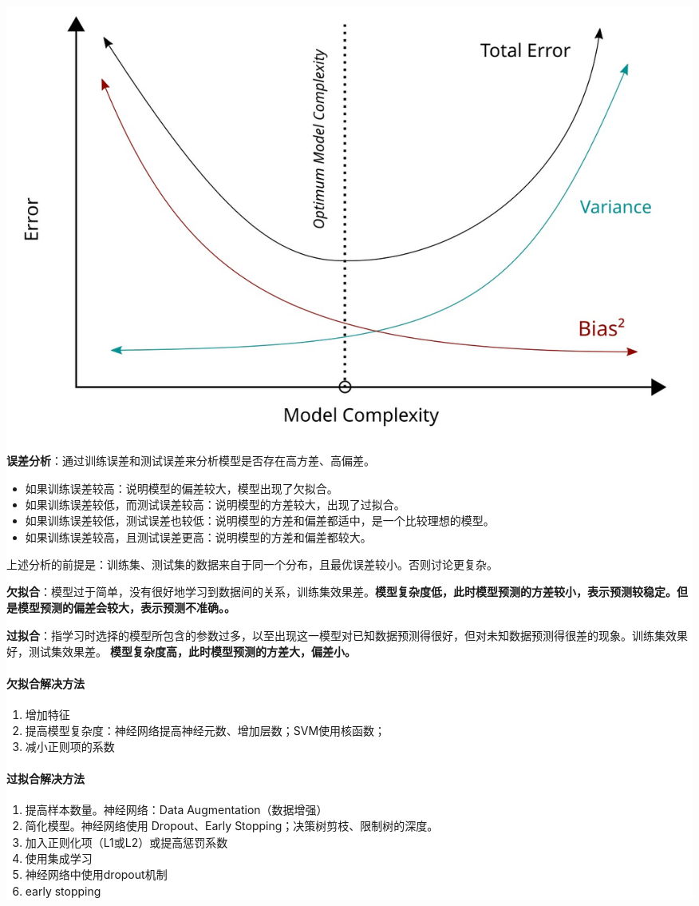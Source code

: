 ![](./statistic/bias_variance.jpg)

**误差分析**：通过训练误差和测试误差来分析模型是否存在高方差、高偏差。

  - 如果训练误差较高：说明模型的偏差较大，模型出现了欠拟合。
  - 如果训练误差较低，而测试误差较高：说明模型的方差较大，出现了过拟合。
  - 如果训练误差较低，测试误差也较低：说明模型的方差和偏差都适中，是一个比较理想的模型。
  - 如果训练误差较高，且测试误差更高：说明模型的方差和偏差都较大。

  上述分析的前提是：训练集、测试集的数据来自于同一个分布，且最优误差较小。否则讨论更复杂。

**欠拟合**：模型过于简单，没有很好地学习到数据间的关系，训练集效果差。**模型复杂度低，此时模型预测的方差较小，表示预测较稳定。但是模型预测的偏差会较大，表示预测不准确。。**

**过拟合**：指学习时选择的模型所包含的参数过多，以至出现这一模型对已知数据预测得很好，但对未知数据预测得很差的现象。训练集效果好，测试集效果差。 **模型复杂度高，此时模型预测的方差大，偏差小。**

#### 欠拟合解决方法
1. 增加特征
2. 提高模型复杂度：神经网络提高神经元数、增加层数；SVM使用核函数；
3. 减小正则项的系数

#### 过拟合解决方法
1. 提高样本数量。神经网络：Data Augmentation（数据增强）
2. 简化模型。神经网络使用 Dropout、Early Stopping；决策树剪枝、限制树的深度。
3. 加入正则化项（L1或L2）或提高惩罚系数
4. 使用集成学习
5. 神经网络中使用dropout机制
6. early stopping
